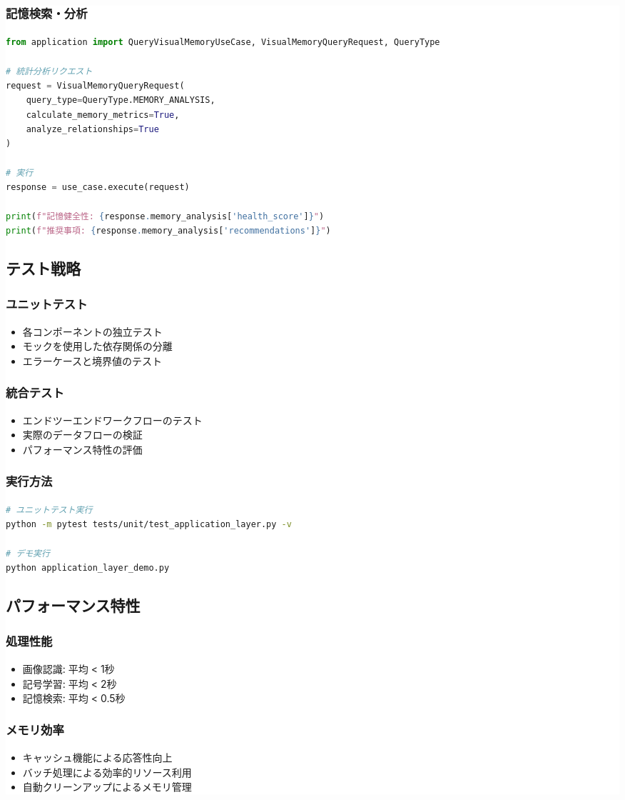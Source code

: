 ### 記憶検索・分析

```python
from application import QueryVisualMemoryUseCase, VisualMemoryQueryRequest, QueryType

# 統計分析リクエスト
request = VisualMemoryQueryRequest(
    query_type=QueryType.MEMORY_ANALYSIS,
    calculate_memory_metrics=True,
    analyze_relationships=True
)

# 実行
response = use_case.execute(request)

print(f"記憶健全性: {response.memory_analysis['health_score']}")
print(f"推奨事項: {response.memory_analysis['recommendations']}")
```

## テスト戦略

### ユニットテスト
- 各コンポーネントの独立テスト
- モックを使用した依存関係の分離
- エラーケースと境界値のテスト

### 統合テスト
- エンドツーエンドワークフローのテスト
- 実際のデータフローの検証
- パフォーマンス特性の評価

### 実行方法
```bash
# ユニットテスト実行
python -m pytest tests/unit/test_application_layer.py -v

# デモ実行
python application_layer_demo.py
```

## パフォーマンス特性

### 処理性能
- 画像認識: 平均 < 1秒
- 記号学習: 平均 < 2秒
- 記憶検索: 平均 < 0.5秒

### メモリ効率
- キャッシュ機能による応答性向上
- バッチ処理による効率的リソース利用
- 自動クリーンアップによるメモリ管理
